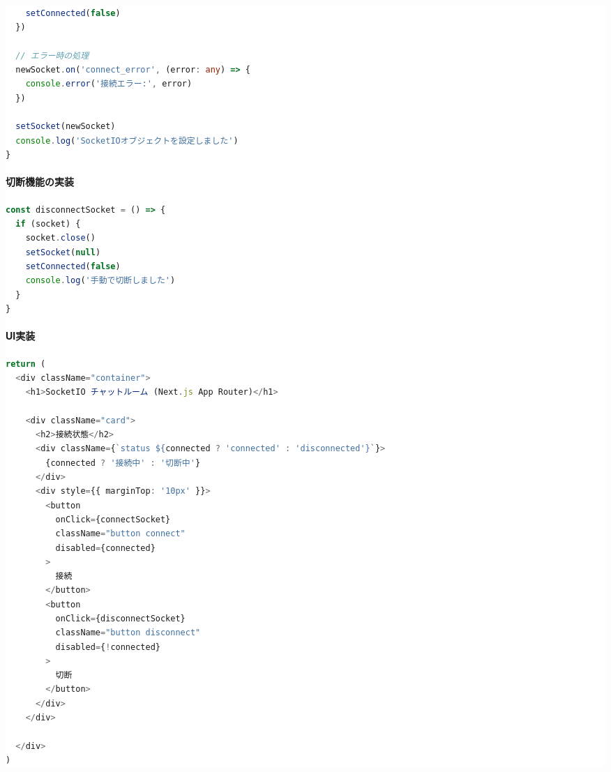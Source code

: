 ```typescript
    setConnected(false)
  })

  // エラー時の処理
  newSocket.on('connect_error', (error: any) => {
    console.error('接続エラー:', error)
  })

  setSocket(newSocket)
  console.log('SocketIOオブジェクトを設定しました')
}
```

#### 切断機能の実装

```typescript
const disconnectSocket = () => {
  if (socket) {
    socket.close()
    setSocket(null)
    setConnected(false)
    console.log('手動で切断しました')
  }
}
```

#### UI実装

```typescript
return (
  <div className="container">
    <h1>SocketIO チャットルーム (Next.js App Router)</h1>
    
    <div className="card">
      <h2>接続状態</h2>
      <div className={`status ${connected ? 'connected' : 'disconnected'}`}>
        {connected ? '接続中' : '切断中'}
      </div>
      <div style={{ marginTop: '10px' }}>
        <button 
          onClick={connectSocket} 
          className="button connect" 
          disabled={connected}
        >
          接続
        </button>
        <button 
          onClick={disconnectSocket} 
          className="button disconnect" 
          disabled={!connected}
        >
          切断
        </button>
      </div>
    </div>

  </div>
)
```
